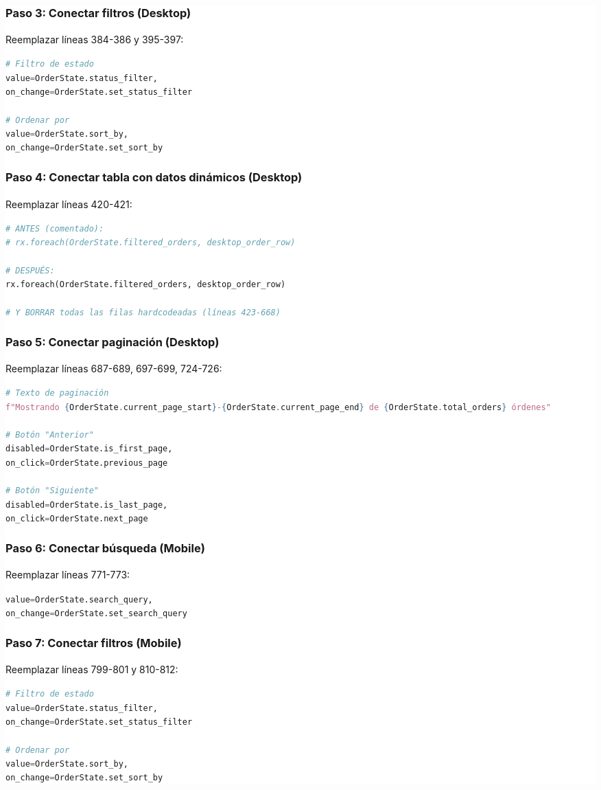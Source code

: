 ### Paso 3: Conectar filtros (Desktop)
Reemplazar líneas 384-386 y 395-397:
```python
# Filtro de estado
value=OrderState.status_filter,
on_change=OrderState.set_status_filter

# Ordenar por
value=OrderState.sort_by,
on_change=OrderState.set_sort_by
```

### Paso 4: Conectar tabla con datos dinámicos (Desktop)
Reemplazar líneas 420-421:
```python
# ANTES (comentado):
# rx.foreach(OrderState.filtered_orders, desktop_order_row)

# DESPUÉS:
rx.foreach(OrderState.filtered_orders, desktop_order_row)

# Y BORRAR todas las filas hardcodeadas (líneas 423-668)
```

### Paso 5: Conectar paginación (Desktop)
Reemplazar líneas 687-689, 697-699, 724-726:
```python
# Texto de paginación
f"Mostrando {OrderState.current_page_start}-{OrderState.current_page_end} de {OrderState.total_orders} órdenes"

# Botón "Anterior"
disabled=OrderState.is_first_page,
on_click=OrderState.previous_page

# Botón "Siguiente"
disabled=OrderState.is_last_page,
on_click=OrderState.next_page
```

### Paso 6: Conectar búsqueda (Mobile)
Reemplazar líneas 771-773:
```python
value=OrderState.search_query,
on_change=OrderState.set_search_query
```

### Paso 7: Conectar filtros (Mobile)
Reemplazar líneas 799-801 y 810-812:
```python
# Filtro de estado
value=OrderState.status_filter,
on_change=OrderState.set_status_filter

# Ordenar por
value=OrderState.sort_by,
on_change=OrderState.set_sort_by
```

